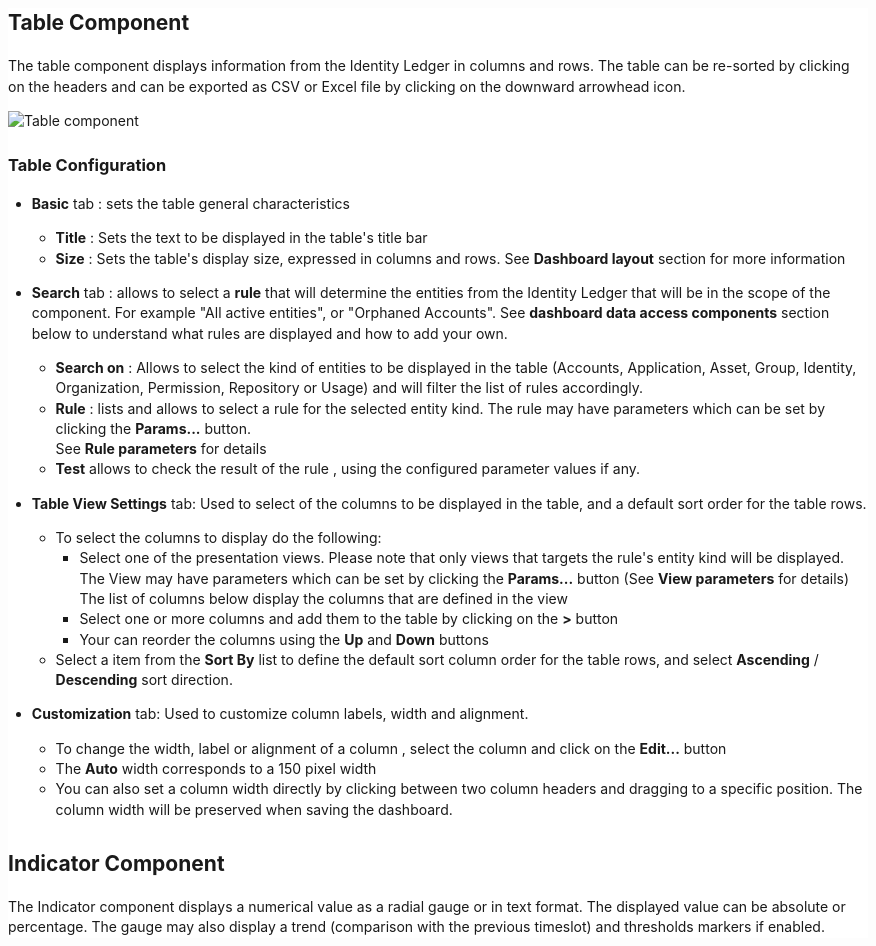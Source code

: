 ## Table Component

The table component displays information from the Identity Ledger in columns and rows. The table can be re-sorted by clicking on the headers and can be exported as CSV or Excel file by clicking on the downward arrowhead icon.

![Table component](./images/mashup_11.png "Table component")

### Table Configuration

- **Basic** tab : sets the table general characteristics
  - **Title** : Sets the text to be displayed in the table's title bar
  - **Size** : Sets the table's display size, expressed in columns and rows. See **Dashboard layout**  section for more information

- **Search**  tab : allows to select a **rule**  that will determine the entities from the Identity Ledger that will be in the scope of the component. For example "All active entities", or "Orphaned Accounts".
See **dashboard data access components**  section below to understand what rules are displayed and how to add your own.
  - **Search on** : Allows to select the kind of entities to be displayed in the table (Accounts, Application, Asset, Group, Identity, Organization, Permission, Repository or Usage) and will filter the list of rules accordingly.
  - **Rule** : lists and allows to select a rule for the selected entity kind. The rule may have parameters which can be set by clicking the **Params...**  button.  
See **Rule parameters** for details
  - **Test**  allows to check the result of the rule , using the configured parameter values if any.  

- **Table View Settings**  tab: Used to select of the columns to be displayed in the table, and a default sort order for the table rows.
  - To select the columns to display do the following:
    - Select one of the presentation views. Please note that only views that targets the rule's entity kind will be displayed.
The View may have parameters which can be set by clicking the **Params...**  button (See **View parameters** for details)  
The list of columns below display the columns that are defined in the view  
    - Select one or more columns and add them to the table by clicking on the **\>**  button
    - Your can reorder the columns using the **Up**  and **Down**  buttons
  - Select a item from the **Sort By**  list to define the default sort column order for the table rows, and select **Ascending** / **Descending** sort direction.

- **Customization**  tab: Used to customize column labels, width and alignment.
  - To change the width, label or alignment of a column , select the column and click on the **Edit...**  button
  - The **Auto**  width corresponds to a 150 pixel width
  - You can also set a column width directly by clicking between two column headers and dragging to a specific position. The column width will be preserved when saving the dashboard.

## Indicator Component

The Indicator component displays a numerical value as a radial gauge or in text format. The displayed value can be absolute or percentage.
The gauge may also display a trend (comparison with the previous timeslot) and thresholds markers if enabled.
